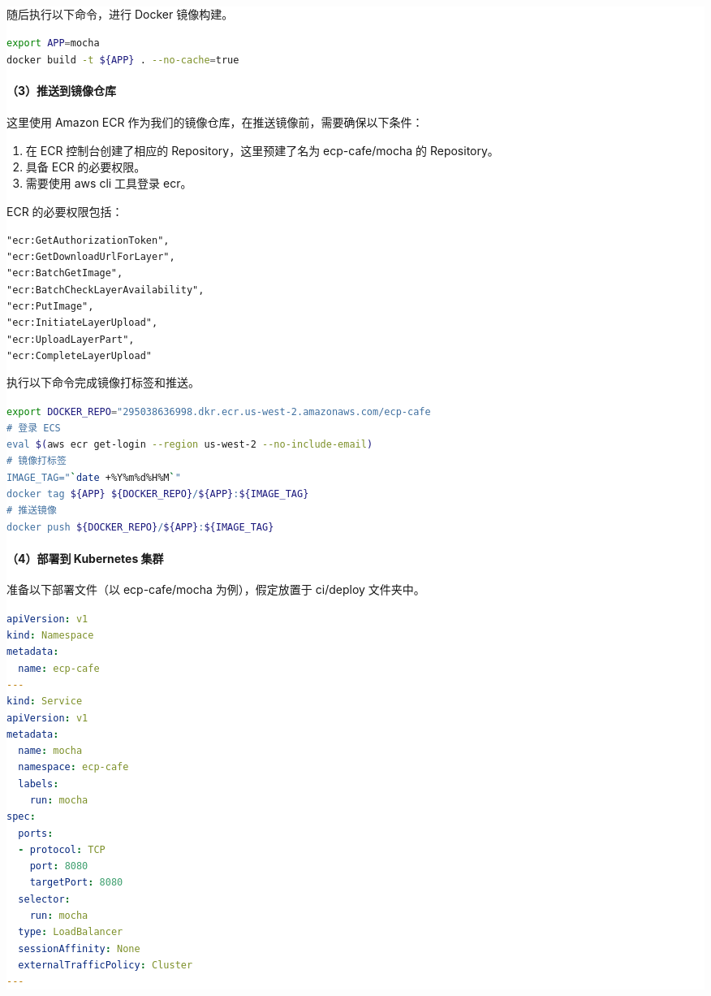 随后执行以下命令，进行 Docker 镜像构建。

```bash
export APP=mocha
docker build -t ${APP} . --no-cache=true
```

#### （3）推送到镜像仓库

这里使用 Amazon ECR 作为我们的镜像仓库，在推送镜像前，需要确保以下条件：

1. 在 ECR 控制台创建了相应的 Repository，这里预建了名为 ecp-cafe/mocha 的 Repository。
2. 具备 ECR 的必要权限。
3. 需要使用 aws cli 工具登录 ecr。

ECR 的必要权限包括：

```text
"ecr:GetAuthorizationToken",
"ecr:GetDownloadUrlForLayer",
"ecr:BatchGetImage",
"ecr:BatchCheckLayerAvailability",
"ecr:PutImage",
"ecr:InitiateLayerUpload",
"ecr:UploadLayerPart",
"ecr:CompleteLayerUpload"
```

执行以下命令完成镜像打标签和推送。

```bash
export DOCKER_REPO="295038636998.dkr.ecr.us-west-2.amazonaws.com/ecp-cafe
# 登录 ECS
eval $(aws ecr get-login --region us-west-2 --no-include-email)
# 镜像打标签
IMAGE_TAG="`date +%Y%m%d%H%M`"
docker tag ${APP} ${DOCKER_REPO}/${APP}:${IMAGE_TAG}
# 推送镜像
docker push ${DOCKER_REPO}/${APP}:${IMAGE_TAG}
```

#### （4）部署到 Kubernetes 集群

准备以下部署文件（以 ecp-cafe/mocha 为例），假定放置于 ci/deploy 文件夹中。

```yaml
apiVersion: v1
kind: Namespace
metadata:
  name: ecp-cafe
---
kind: Service
apiVersion: v1
metadata:
  name: mocha
  namespace: ecp-cafe
  labels:
    run: mocha
spec:
  ports:
  - protocol: TCP
    port: 8080
    targetPort: 8080
  selector:
    run: mocha
  type: LoadBalancer
  sessionAffinity: None
  externalTrafficPolicy: Cluster
---
```